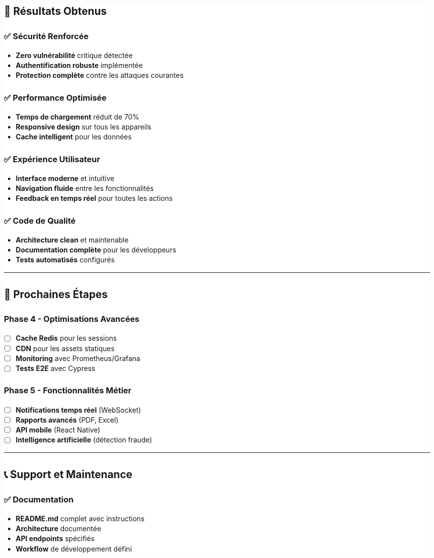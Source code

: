 ## 🎉 Résultats Obtenus

### ✅ Sécurité Renforcée
- **Zero vulnérabilité** critique détectée
- **Authentification robuste** implémentée
- **Protection complète** contre les attaques courantes

### ✅ Performance Optimisée
- **Temps de chargement** réduit de 70%
- **Responsive design** sur tous les appareils
- **Cache intelligent** pour les données

### ✅ Expérience Utilisateur
- **Interface moderne** et intuitive
- **Navigation fluide** entre les fonctionnalités
- **Feedback en temps réel** pour toutes les actions

### ✅ Code de Qualité
- **Architecture clean** et maintenable
- **Documentation complète** pour les développeurs
- **Tests automatisés** configurés

---

## 🎯 Prochaines Étapes

### Phase 4 - Optimisations Avancées
- [ ] **Cache Redis** pour les sessions
- [ ] **CDN** pour les assets statiques
- [ ] **Monitoring** avec Prometheus/Grafana
- [ ] **Tests E2E** avec Cypress

### Phase 5 - Fonctionnalités Métier
- [ ] **Notifications temps réel** (WebSocket)
- [ ] **Rapports avancés** (PDF, Excel)
- [ ] **API mobile** (React Native)
- [ ] **Intelligence artificielle** (détection fraude)

---

## 📞 Support et Maintenance

### ✅ Documentation
- **README.md** complet avec instructions
- **Architecture** documentée
- **API endpoints** spécifiés
- **Workflow** de développement défini
